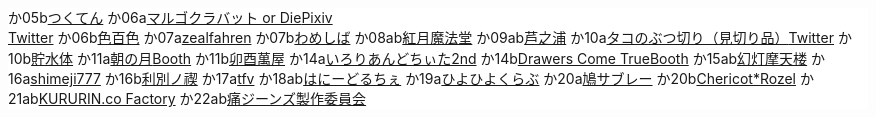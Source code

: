 <tr><td id="つくてん">か05b</td><td><a href="./つくてん.md" title="つくてん">つくてん</a></td><td></td><td></td><td></td></tr>
<tr><td id="マルゴクラバット_or_Die">か06a</td><td><a href="./マルゴクラバット_or_Die.md" title="マルゴクラバット or Die">マルゴクラバット or Die</a></td><td><a rel="nofollow" class="external text" href="https://www.pixiv.net/users/231815">Pixiv</a><br><a rel="nofollow" class="external text" href="https://twitter.com/dk_yukikaze_">Twitter</a></td><td></td><td></td></tr>
<tr><td id="色百色">か06b</td><td><a href="/index.php?title=%E8%89%B2%E7%99%BE%E8%89%B2&amp;action=edit&amp;redlink=1" class="new" title="色百色（页面不存在）">色百色</a></td><td></td><td></td><td></td></tr>
<tr><td id="zealfahren">か07a</td><td><a href="/index.php?title=zealfahren&amp;action=edit&amp;redlink=1" class="new" title="zealfahren（页面不存在）">zealfahren</a></td><td></td><td></td><td></td></tr>
<tr><td id="わめしば">か07b</td><td><a href="/index.php?title=%E3%82%8F%E3%82%81%E3%81%97%E3%81%B0&amp;action=edit&amp;redlink=1" class="new" title="わめしば（页面不存在）">わめしば</a></td><td></td><td></td><td></td></tr>
<tr><td id="紅月魔法堂">か08ab</td><td><a href="/index.php?title=%E7%B4%85%E6%9C%88%E9%AD%94%E6%B3%95%E5%A0%82&amp;action=edit&amp;redlink=1" class="new" title="紅月魔法堂（页面不存在）">紅月魔法堂</a></td><td></td><td></td><td></td></tr>
<tr><td id="芦之浦">か09ab</td><td><a href="/index.php?title=%E8%8A%A6%E4%B9%8B%E6%B5%A6&amp;action=edit&amp;redlink=1" class="new" title="芦之浦（页面不存在）">芦之浦</a></td><td></td><td></td><td></td></tr>
<tr><td id="タコのぶつ切り（見切り品）">か10a</td><td><a href="./タコのぶつ切り（見切り品）.md" title="タコのぶつ切り（見切り品）">タコのぶつ切り（見切り品）</a></td><td><a rel="nofollow" class="external text" href="https://twitter.com/cea_neko">Twitter</a></td><td></td><td></td></tr>
<tr><td id="貯水体">か10b</td><td><a href="/index.php?title=%E8%B2%AF%E6%B0%B4%E4%BD%93&amp;action=edit&amp;redlink=1" class="new" title="貯水体（页面不存在）">貯水体</a></td><td></td><td></td><td></td></tr>
<tr><td id="朝の月">か11a</td><td><a href="./朝の月.md" title="朝の月">朝の月</a></td><td><a rel="nofollow" class="external text" href="https://asahito.booth.pm/">Booth</a></td><td></td><td></td></tr>
<tr><td id="卯酉萬屋">か11b</td><td><a href="/index.php?title=%E5%8D%AF%E9%85%89%E8%90%AC%E5%B1%8B&amp;action=edit&amp;redlink=1" class="new" title="卯酉萬屋（页面不存在）">卯酉萬屋</a></td><td></td><td></td><td></td></tr>
<tr><td id="いろりあんどちぃた2nd">か14a</td><td><a href="/index.php?title=%E3%81%84%E3%82%8D%E3%82%8A%E3%81%82%E3%82%93%E3%81%A9%E3%81%A1%E3%81%83%E3%81%9F2nd&amp;action=edit&amp;redlink=1" class="new" title="いろりあんどちぃた2nd（页面不存在）">いろりあんどちぃた2nd</a></td><td></td><td></td><td></td></tr>
<tr><td id="Drawers_Come_True">か14b</td><td><a href="./Drawers_Come_True.md" title="Drawers Come True">Drawers Come True</a></td><td><a rel="nofollow" class="external text" href="https://nyuma.booth.pm/">Booth</a></td><td></td><td></td></tr>
<tr><td id="幻灯摩天楼">か15ab</td><td><a href="/index.php?title=%E5%B9%BB%E7%81%AF%E6%91%A9%E5%A4%A9%E6%A5%BC&amp;action=edit&amp;redlink=1" class="new" title="幻灯摩天楼（页面不存在）">幻灯摩天楼</a></td><td></td><td></td><td></td></tr>
<tr><td id="shimeji777">か16a</td><td><a href="/index.php?title=shimeji777&amp;action=edit&amp;redlink=1" class="new" title="shimeji777（页面不存在）">shimeji777</a></td><td></td><td></td><td></td></tr>
<tr><td id="利別ノ禊">か16b</td><td><a href="/index.php?title=%E5%88%A9%E5%88%A5%E3%83%8E%E7%A6%8A&amp;action=edit&amp;redlink=1" class="new" title="利別ノ禊（页面不存在）">利別ノ禊</a></td><td></td><td></td><td></td></tr>
<tr><td id="tfv">か17a</td><td><a href="/index.php?title=tfv&amp;action=edit&amp;redlink=1" class="new" title="tfv（页面不存在）">tfv</a></td><td></td><td></td><td></td></tr>
<tr><td id="はにーどるちぇ">か18ab</td><td><a href="/index.php?title=%E3%81%AF%E3%81%AB%E3%83%BC%E3%81%A9%E3%82%8B%E3%81%A1%E3%81%87&amp;action=edit&amp;redlink=1" class="new" title="はにーどるちぇ（页面不存在）">はにーどるちぇ</a></td><td></td><td></td><td></td></tr>
<tr><td id="ひよひよくらぶ">か19a</td><td><a href="/index.php?title=%E3%81%B2%E3%82%88%E3%81%B2%E3%82%88%E3%81%8F%E3%82%89%E3%81%B6&amp;action=edit&amp;redlink=1" class="new" title="ひよひよくらぶ（页面不存在）">ひよひよくらぶ</a></td><td></td><td></td><td></td></tr>
<tr><td id="鳩サブレー">か20a</td><td><a href="/index.php?title=%E9%B3%A9%E3%82%B5%E3%83%96%E3%83%AC%E3%83%BC&amp;action=edit&amp;redlink=1" class="new" title="鳩サブレー（页面不存在）">鳩サブレー</a></td><td></td><td></td><td></td></tr>
<tr><td id="Chericot*Rozel">か20b</td><td><a href="/index.php?title=Chericot*Rozel&amp;action=edit&amp;redlink=1" class="new" title="Chericot*Rozel（页面不存在）">Chericot*Rozel</a></td><td></td><td></td><td></td></tr>
<tr><td id="KURURIN.co_Factory">か21ab</td><td><a href="/index.php?title=KURURIN.co_Factory&amp;action=edit&amp;redlink=1" class="new" title="KURURIN.co Factory（页面不存在）">KURURIN.co Factory</a></td><td></td><td></td><td></td></tr>
<tr><td id="痛ジーンズ製作委員会">か22ab</td><td><a href="/index.php?title=%E7%97%9B%E3%82%B8%E3%83%BC%E3%83%B3%E3%82%BA%E8%A3%BD%E4%BD%9C%E5%A7%94%E5%93%A1%E4%BC%9A&amp;action=edit&amp;redlink=1" class="new" title="痛ジーンズ製作委員会（页面不存在）">痛ジーンズ製作委員会</a></td><td></td><td></td><td></td></tr>